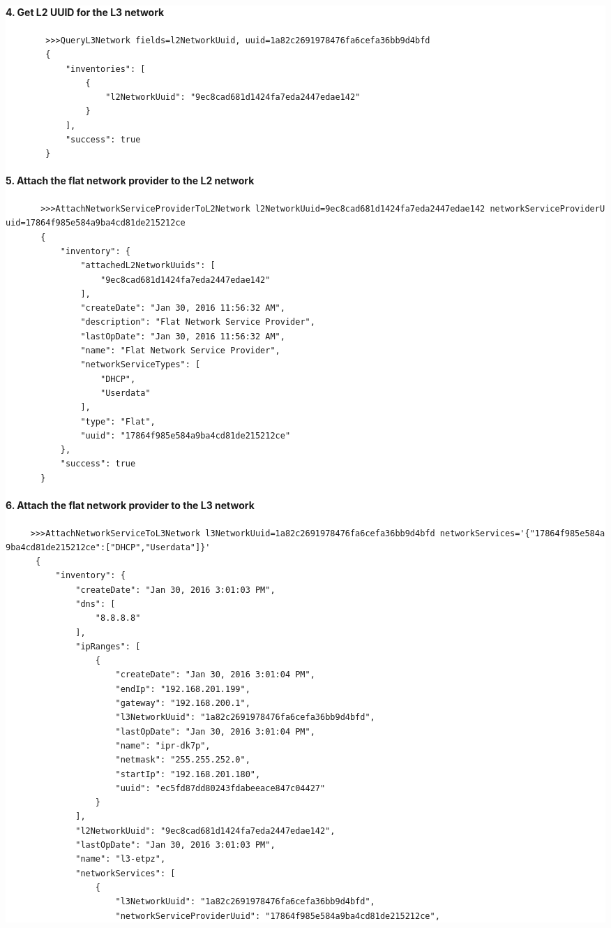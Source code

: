 #### 4. Get L2 UUID for the L3 network

            >>>QueryL3Network fields=l2NetworkUuid, uuid=1a82c2691978476fa6cefa36bb9d4bfd
            {
                "inventories": [
                    {
                        "l2NetworkUuid": "9ec8cad681d1424fa7eda2447edae142"
                    }
                ],
                "success": true
            }

#### 5. Attach the flat network provider to the L2 network

           >>>AttachNetworkServiceProviderToL2Network l2NetworkUuid=9ec8cad681d1424fa7eda2447edae142 networkServiceProviderUuid=17864f985e584a9ba4cd81de215212ce
           {
               "inventory": {
                   "attachedL2NetworkUuids": [
                       "9ec8cad681d1424fa7eda2447edae142"
                   ],
                   "createDate": "Jan 30, 2016 11:56:32 AM",
                   "description": "Flat Network Service Provider",
                   "lastOpDate": "Jan 30, 2016 11:56:32 AM",
                   "name": "Flat Network Service Provider",
                   "networkServiceTypes": [
                       "DHCP",
                       "Userdata"
                   ],
                   "type": "Flat",
                   "uuid": "17864f985e584a9ba4cd81de215212ce"
               },
               "success": true
           }

#### 6. Attach the flat network provider to the L3 network

         >>>AttachNetworkServiceToL3Network l3NetworkUuid=1a82c2691978476fa6cefa36bb9d4bfd networkServices='{"17864f985e584a9ba4cd81de215212ce":["DHCP","Userdata"]}'
          {
              "inventory": {
                  "createDate": "Jan 30, 2016 3:01:03 PM",
                  "dns": [
                      "8.8.8.8"
                  ],
                  "ipRanges": [
                      {
                          "createDate": "Jan 30, 2016 3:01:04 PM",
                          "endIp": "192.168.201.199",
                          "gateway": "192.168.200.1",
                          "l3NetworkUuid": "1a82c2691978476fa6cefa36bb9d4bfd",
                          "lastOpDate": "Jan 30, 2016 3:01:04 PM",
                          "name": "ipr-dk7p",
                          "netmask": "255.255.252.0",
                          "startIp": "192.168.201.180",
                          "uuid": "ec5fd87dd80243fdabeeace847c04427"
                      }
                  ],
                  "l2NetworkUuid": "9ec8cad681d1424fa7eda2447edae142",
                  "lastOpDate": "Jan 30, 2016 3:01:03 PM",
                  "name": "l3-etpz",
                  "networkServices": [
                      {
                          "l3NetworkUuid": "1a82c2691978476fa6cefa36bb9d4bfd",
                          "networkServiceProviderUuid": "17864f985e584a9ba4cd81de215212ce",